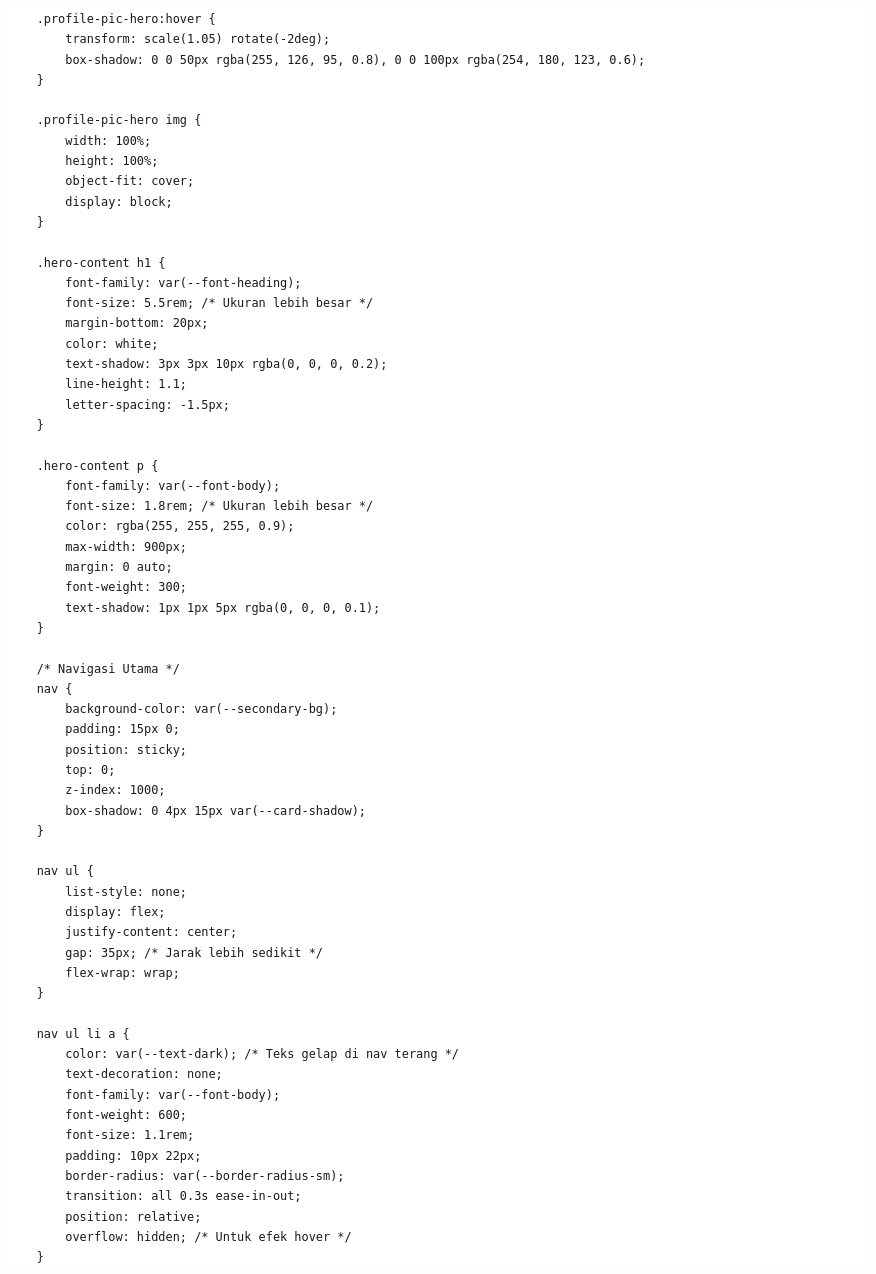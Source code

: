         .profile-pic-hero:hover {
            transform: scale(1.05) rotate(-2deg);
            box-shadow: 0 0 50px rgba(255, 126, 95, 0.8), 0 0 100px rgba(254, 180, 123, 0.6);
        }

        .profile-pic-hero img {
            width: 100%;
            height: 100%;
            object-fit: cover;
            display: block;
        }

        .hero-content h1 {
            font-family: var(--font-heading);
            font-size: 5.5rem; /* Ukuran lebih besar */
            margin-bottom: 20px;
            color: white;
            text-shadow: 3px 3px 10px rgba(0, 0, 0, 0.2);
            line-height: 1.1;
            letter-spacing: -1.5px;
        }

        .hero-content p {
            font-family: var(--font-body);
            font-size: 1.8rem; /* Ukuran lebih besar */
            color: rgba(255, 255, 255, 0.9);
            max-width: 900px;
            margin: 0 auto;
            font-weight: 300;
            text-shadow: 1px 1px 5px rgba(0, 0, 0, 0.1);
        }

        /* Navigasi Utama */
        nav {
            background-color: var(--secondary-bg);
            padding: 15px 0;
            position: sticky;
            top: 0;
            z-index: 1000;
            box-shadow: 0 4px 15px var(--card-shadow);
        }

        nav ul {
            list-style: none;
            display: flex;
            justify-content: center;
            gap: 35px; /* Jarak lebih sedikit */
            flex-wrap: wrap;
        }

        nav ul li a {
            color: var(--text-dark); /* Teks gelap di nav terang */
            text-decoration: none;
            font-family: var(--font-body);
            font-weight: 600;
            font-size: 1.1rem;
            padding: 10px 22px;
            border-radius: var(--border-radius-sm);
            transition: all 0.3s ease-in-out;
            position: relative;
            overflow: hidden; /* Untuk efek hover */
        }

